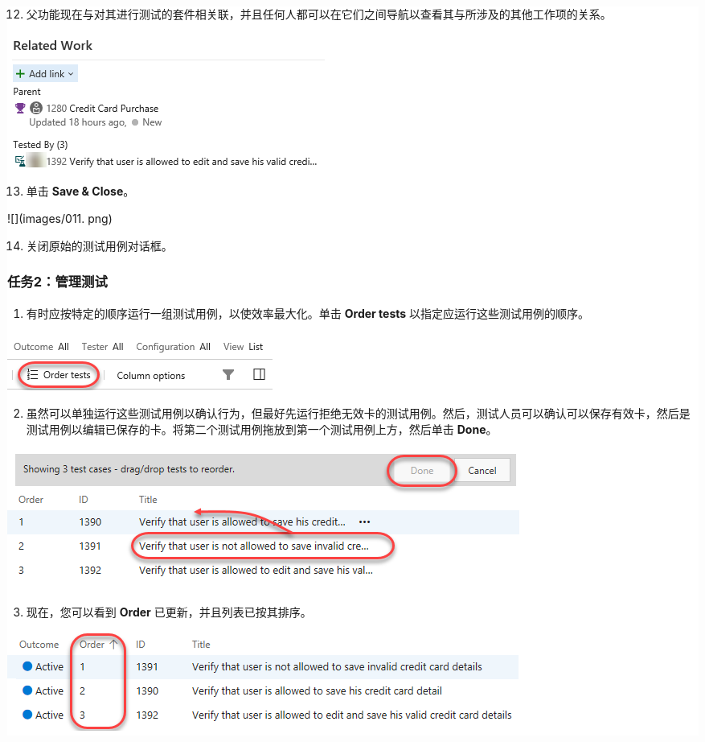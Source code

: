 12. 父功能现在与对其进行测试的套件相关联，并且任何人都可以在它们之间导航以查看其与所涉及的其他工作项的关系。

 ![](images/010.png)

13. 单击 **Save & Close**。

 ![](images/011. png)

14. 关闭原始的测试用例对话框。

<a name="Ex1Task2"> </a>
  ###  任务2：管理测试  ###  

1. 有时应按特定的顺序运行一组测试用例，以使效率最大化。单击 **Order tests** 以指定应运行这些测试用例的顺序。

 ![](images/012.png)

2. 虽然可以单独运行这些测试用例以确认行为，但最好先运行拒绝无效卡的测试用例。然后，测试人员可以确认可以保存有效卡，然后是测试用例以编辑已保存的卡。将第二个测试用例拖放到第一个测试用例上方，然后单击 **Done**。

 ![](images/013.png)

3. 现在，您可以看到 **Order** 已更新，并且列表已按其排序。

 ![](images/014.png)
